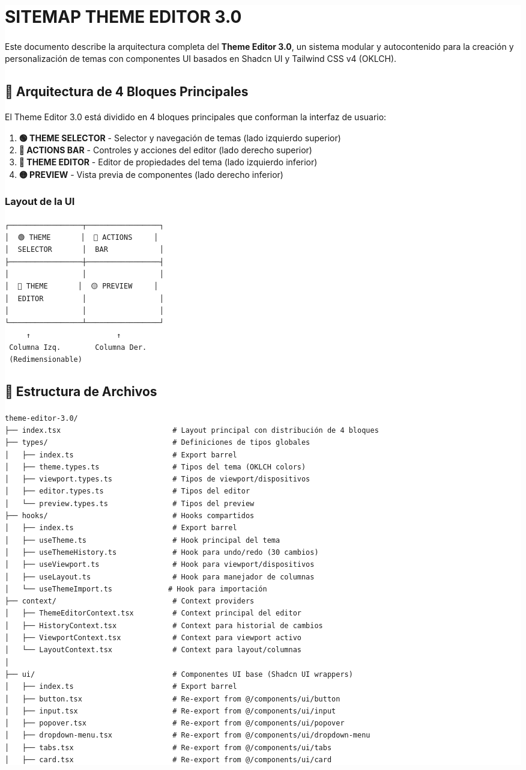 # SITEMAP THEME EDITOR 3.0

Este documento describe la arquitectura completa del **Theme Editor 3.0**, un sistema modular y autocontenido para la creación y personalización de temas con componentes UI basados en Shadcn UI y Tailwind CSS v4 (OKLCH).

## 🎯 Arquitectura de 4 Bloques Principales

El Theme Editor 3.0 está dividido en 4 bloques principales que conforman la interfaz de usuario:

1. **🟢 THEME SELECTOR** - Selector y navegación de temas (lado izquierdo superior)
2. **🔴 ACTIONS BAR** - Controles y acciones del editor (lado derecho superior)  
3. **🔵 THEME EDITOR** - Editor de propiedades del tema (lado izquierdo inferior)
4. **🟡 PREVIEW** - Vista previa de componentes (lado derecho inferior)

### Layout de la UI
```
┌─────────────────┬─────────────────┐
│  🟢 THEME       │  🔴 ACTIONS     │
│  SELECTOR       │  BAR            │
├─────────────────┼─────────────────┤
│                 │                 │
│  🔵 THEME       │  🟡 PREVIEW     │
│  EDITOR         │                 │
│                 │                 │
└─────────────────┴─────────────────┘
     ↑                    ↑
 Columna Izq.        Columna Der.
 (Redimensionable)
```

## 📁 Estructura de Archivos

```
theme-editor-3.0/
├── index.tsx                          # Layout principal con distribución de 4 bloques
├── types/                             # Definiciones de tipos globales
│   ├── index.ts                       # Export barrel
│   ├── theme.types.ts                 # Tipos del tema (OKLCH colors)
│   ├── viewport.types.ts              # Tipos de viewport/dispositivos
│   ├── editor.types.ts                # Tipos del editor
│   └── preview.types.ts               # Tipos del preview
├── hooks/                             # Hooks compartidos
│   ├── index.ts                       # Export barrel
│   ├── useTheme.ts                    # Hook principal del tema
│   ├── useThemeHistory.ts             # Hook para undo/redo (30 cambios)
│   ├── useViewport.ts                 # Hook para viewport/dispositivos
│   ├── useLayout.ts                   # Hook para manejador de columnas
│   └── useThemeImport.ts             # Hook para importación
├── context/                           # Context providers
│   ├── ThemeEditorContext.tsx         # Context principal del editor
│   ├── HistoryContext.tsx             # Context para historial de cambios
│   ├── ViewportContext.tsx            # Context para viewport activo
│   └── LayoutContext.tsx              # Context para layout/columnas
│
├── ui/                                # Componentes UI base (Shadcn UI wrappers)
│   ├── index.ts                       # Export barrel
│   ├── button.tsx                     # Re-export from @/components/ui/button
│   ├── input.tsx                      # Re-export from @/components/ui/input
│   ├── popover.tsx                    # Re-export from @/components/ui/popover
│   ├── dropdown-menu.tsx              # Re-export from @/components/ui/dropdown-menu
│   ├── tabs.tsx                       # Re-export from @/components/ui/tabs
│   ├── card.tsx                       # Re-export from @/components/ui/card
```
